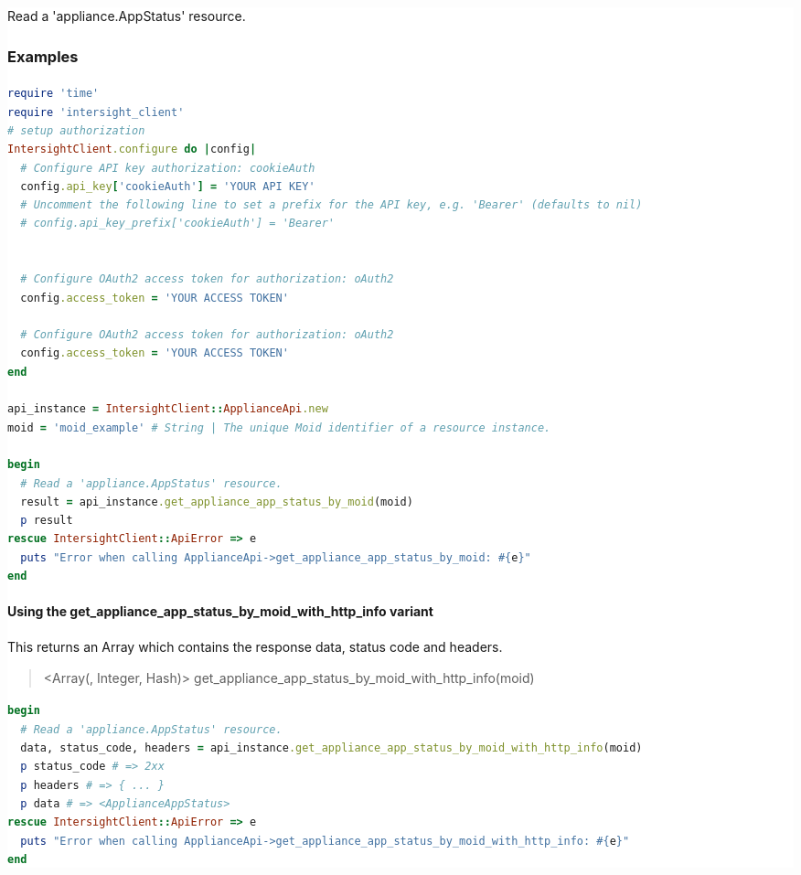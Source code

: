 Read a 'appliance.AppStatus' resource.

### Examples

```ruby
require 'time'
require 'intersight_client'
# setup authorization
IntersightClient.configure do |config|
  # Configure API key authorization: cookieAuth
  config.api_key['cookieAuth'] = 'YOUR API KEY'
  # Uncomment the following line to set a prefix for the API key, e.g. 'Bearer' (defaults to nil)
  # config.api_key_prefix['cookieAuth'] = 'Bearer'


  # Configure OAuth2 access token for authorization: oAuth2
  config.access_token = 'YOUR ACCESS TOKEN'

  # Configure OAuth2 access token for authorization: oAuth2
  config.access_token = 'YOUR ACCESS TOKEN'
end

api_instance = IntersightClient::ApplianceApi.new
moid = 'moid_example' # String | The unique Moid identifier of a resource instance.

begin
  # Read a 'appliance.AppStatus' resource.
  result = api_instance.get_appliance_app_status_by_moid(moid)
  p result
rescue IntersightClient::ApiError => e
  puts "Error when calling ApplianceApi->get_appliance_app_status_by_moid: #{e}"
end
```

#### Using the get_appliance_app_status_by_moid_with_http_info variant

This returns an Array which contains the response data, status code and headers.

> <Array(<ApplianceAppStatus>, Integer, Hash)> get_appliance_app_status_by_moid_with_http_info(moid)

```ruby
begin
  # Read a 'appliance.AppStatus' resource.
  data, status_code, headers = api_instance.get_appliance_app_status_by_moid_with_http_info(moid)
  p status_code # => 2xx
  p headers # => { ... }
  p data # => <ApplianceAppStatus>
rescue IntersightClient::ApiError => e
  puts "Error when calling ApplianceApi->get_appliance_app_status_by_moid_with_http_info: #{e}"
end
```
